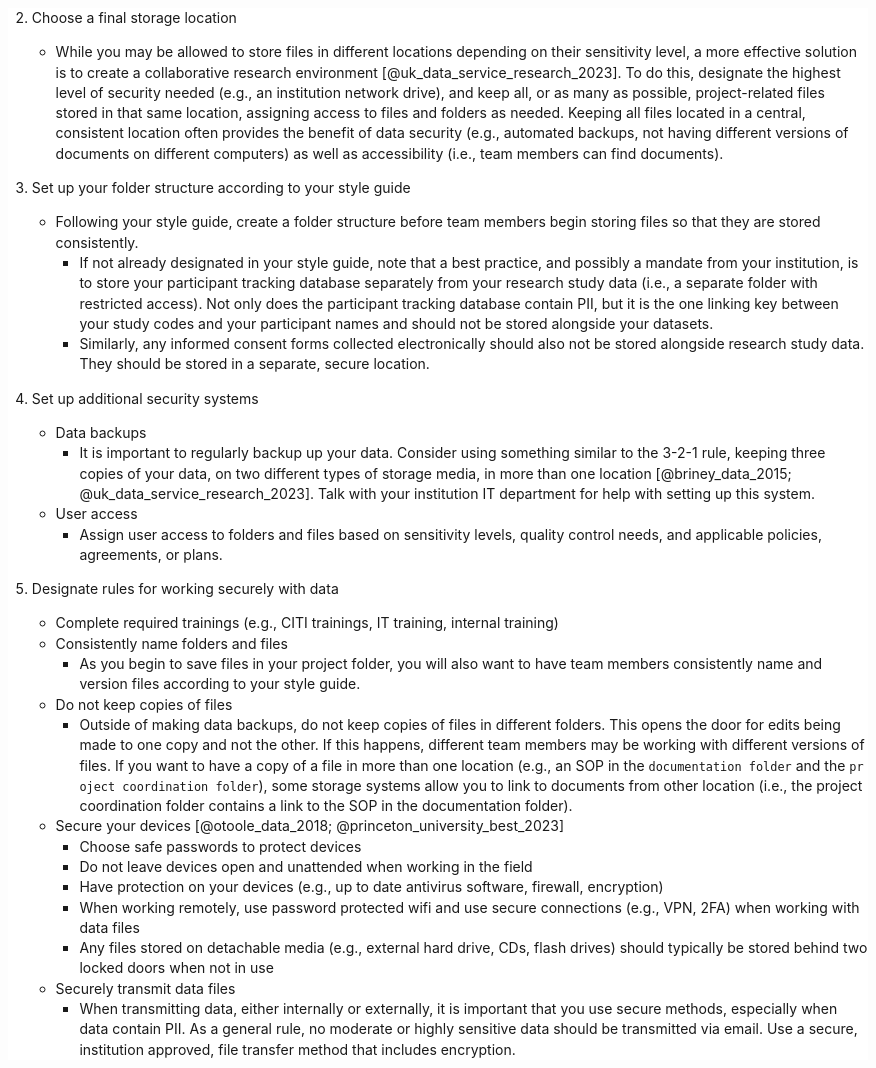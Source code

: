 2. Choose a final storage location
    - While you may be allowed to store files in different locations depending on their sensitivity level, a more effective solution is to create a collaborative research environment [@uk_data_service_research_2023]. To do this, designate the highest level of security needed (e.g., an institution network drive), and keep all, or as many as possible, project-related files stored in that same location, assigning access to files and folders as needed. Keeping all files located in a central, consistent location often provides the benefit of data security (e.g., automated backups, not having different versions of documents on different computers) as well as accessibility (i.e., team members can find documents).
  
3. Set up your folder structure according to your style guide
    - Following your style guide, create a folder structure before team members begin storing files so that they are stored consistently. 
      - If not already designated in your style guide, note that a best practice, and possibly a mandate from your institution, is to store your participant tracking database separately from your research study data (i.e., a separate folder with restricted access). Not only does the participant tracking database contain PII, but it is the one linking key between your study codes and your participant names and should not be stored alongside your datasets.
      - Similarly, any informed consent forms collected electronically should also not be stored alongside research study data. They should be stored in a separate, secure location.

4. Set up additional security systems
    - Data backups
      - It is important to regularly backup up your data. Consider using something similar to the 3-2-1 rule, keeping three copies of your data, on two different types of storage media, in more than one location [@briney_data_2015; @uk_data_service_research_2023]. Talk with your institution IT department for help with setting up this system.
    - User access
      - Assign user access to folders and files based on sensitivity levels, quality control needs, and applicable policies, agreements, or plans.

5. Designate rules for working securely with data
    - Complete required trainings (e.g., CITI trainings, IT training, internal training)
    - Consistently name folders and files
      - As you begin to save files in your project folder, you will also want to have team members consistently name and version files according to your style guide. 
    - Do not keep copies of files
      - Outside of making data backups, do not keep copies of files in different folders. This opens the door for edits being made to one copy and not the other. If this happens, different team members may be working with different versions of files. If you want to have a copy of a file in more than one location (e.g., an SOP in the `documentation folder` and the `project coordination folder`), some storage systems allow you to link to documents from other location (i.e., the project coordination folder contains a link to the SOP in the documentation folder).
    - Secure your devices [@otoole_data_2018; @princeton_university_best_2023]
      - Choose safe passwords to protect devices
      - Do not leave devices open and unattended when working in the field
      - Have protection on your devices (e.g., up to date antivirus software, firewall, encryption)
      - When working remotely, use password protected wifi and use secure connections (e.g., VPN, 2FA) when working with data files
      - Any files stored on detachable media (e.g., external hard drive, CDs, flash drives) should typically be stored behind two locked doors when not in use
    - Securely transmit data files
      - When transmitting data, either internally or externally, it is important that you use secure methods, especially when data contain PII. As a general rule, no moderate or highly sensitive data should be transmitted via email. Use a secure, institution approved, file transfer method that includes encryption.
      